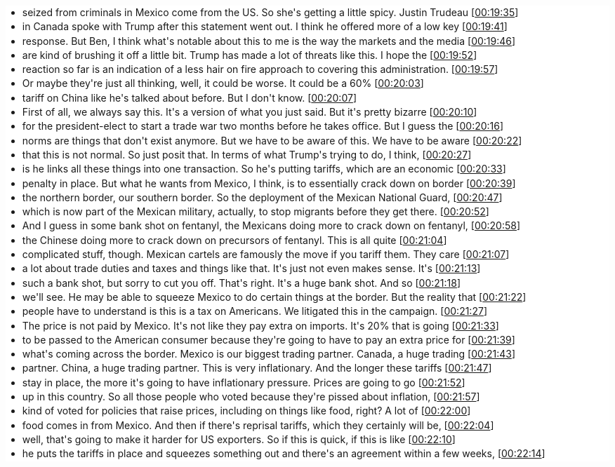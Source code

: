*  seized from criminals in Mexico come from the US. So she's getting a little spicy. Justin Trudeau [[00:19:35](https://www.youtube.com/watch?v=CHgXeJIh6eY&t=1175.76s)]
*  in Canada spoke with Trump after this statement went out. I think he offered more of a low key [[00:19:41](https://www.youtube.com/watch?v=CHgXeJIh6eY&t=1181.4399999999998s)]
*  response. But Ben, I think what's notable about this to me is the way the markets and the media [[00:19:46](https://www.youtube.com/watch?v=CHgXeJIh6eY&t=1186.0s)]
*  are kind of brushing it off a little bit. Trump has made a lot of threats like this. I hope the [[00:19:52](https://www.youtube.com/watch?v=CHgXeJIh6eY&t=1192.0s)]
*  reaction so far is an indication of a less hair on fire approach to covering this administration. [[00:19:57](https://www.youtube.com/watch?v=CHgXeJIh6eY&t=1197.44s)]
*  Or maybe they're just all thinking, well, it could be worse. It could be a 60% [[00:20:03](https://www.youtube.com/watch?v=CHgXeJIh6eY&t=1203.76s)]
*  tariff on China like he's talked about before. But I don't know. [[00:20:07](https://www.youtube.com/watch?v=CHgXeJIh6eY&t=1207.52s)]
*  First of all, we always say this. It's a version of what you just said. But it's pretty bizarre [[00:20:10](https://www.youtube.com/watch?v=CHgXeJIh6eY&t=1210.64s)]
*  for the president-elect to start a trade war two months before he takes office. But I guess the [[00:20:16](https://www.youtube.com/watch?v=CHgXeJIh6eY&t=1216.3200000000002s)]
*  norms are things that don't exist anymore. But we have to be aware of this. We have to be aware [[00:20:22](https://www.youtube.com/watch?v=CHgXeJIh6eY&t=1222.0s)]
*  that this is not normal. So just posit that. In terms of what Trump's trying to do, I think, [[00:20:27](https://www.youtube.com/watch?v=CHgXeJIh6eY&t=1227.6s)]
*  is he links all these things into one transaction. So he's putting tariffs, which are an economic [[00:20:33](https://www.youtube.com/watch?v=CHgXeJIh6eY&t=1233.84s)]
*  penalty in place. But what he wants from Mexico, I think, is to essentially crack down on border [[00:20:39](https://www.youtube.com/watch?v=CHgXeJIh6eY&t=1239.52s)]
*  the northern border, our southern border. So the deployment of the Mexican National Guard, [[00:20:47](https://www.youtube.com/watch?v=CHgXeJIh6eY&t=1247.2s)]
*  which is now part of the Mexican military, actually, to stop migrants before they get there. [[00:20:52](https://www.youtube.com/watch?v=CHgXeJIh6eY&t=1252.48s)]
*  And I guess in some bank shot on fentanyl, the Mexicans doing more to crack down on fentanyl, [[00:20:58](https://www.youtube.com/watch?v=CHgXeJIh6eY&t=1258.4s)]
*  the Chinese doing more to crack down on precursors of fentanyl. This is all quite [[00:21:04](https://www.youtube.com/watch?v=CHgXeJIh6eY&t=1264.16s)]
*  complicated stuff, though. Mexican cartels are famously the move if you tariff them. They care [[00:21:07](https://www.youtube.com/watch?v=CHgXeJIh6eY&t=1267.76s)]
*  a lot about trade duties and taxes and things like that. It's just not even makes sense. It's [[00:21:13](https://www.youtube.com/watch?v=CHgXeJIh6eY&t=1273.36s)]
*  such a bank shot, but sorry to cut you off. That's right. It's a huge bank shot. And so [[00:21:18](https://www.youtube.com/watch?v=CHgXeJIh6eY&t=1278.3999999999999s)]
*  we'll see. He may be able to squeeze Mexico to do certain things at the border. But the reality that [[00:21:22](https://www.youtube.com/watch?v=CHgXeJIh6eY&t=1282.7199999999998s)]
*  people have to understand is this is a tax on Americans. We litigated this in the campaign. [[00:21:27](https://www.youtube.com/watch?v=CHgXeJIh6eY&t=1287.6s)]
*  The price is not paid by Mexico. It's not like they pay extra on imports. It's 20% that is going [[00:21:33](https://www.youtube.com/watch?v=CHgXeJIh6eY&t=1293.9199999999998s)]
*  to be passed to the American consumer because they're going to have to pay an extra price for [[00:21:39](https://www.youtube.com/watch?v=CHgXeJIh6eY&t=1299.28s)]
*  what's coming across the border. Mexico is our biggest trading partner. Canada, a huge trading [[00:21:43](https://www.youtube.com/watch?v=CHgXeJIh6eY&t=1303.44s)]
*  partner. China, a huge trading partner. This is very inflationary. And the longer these tariffs [[00:21:47](https://www.youtube.com/watch?v=CHgXeJIh6eY&t=1307.36s)]
*  stay in place, the more it's going to have inflationary pressure. Prices are going to go [[00:21:52](https://www.youtube.com/watch?v=CHgXeJIh6eY&t=1312.8799999999999s)]
*  up in this country. So all those people who voted because they're pissed about inflation, [[00:21:57](https://www.youtube.com/watch?v=CHgXeJIh6eY&t=1317.04s)]
*  kind of voted for policies that raise prices, including on things like food, right? A lot of [[00:22:00](https://www.youtube.com/watch?v=CHgXeJIh6eY&t=1320.56s)]
*  food comes in from Mexico. And then if there's reprisal tariffs, which they certainly will be, [[00:22:04](https://www.youtube.com/watch?v=CHgXeJIh6eY&t=1324.64s)]
*  well, that's going to make it harder for US exporters. So if this is quick, if this is like [[00:22:10](https://www.youtube.com/watch?v=CHgXeJIh6eY&t=1330.24s)]
*  he puts the tariffs in place and squeezes something out and there's an agreement within a few weeks, [[00:22:14](https://www.youtube.com/watch?v=CHgXeJIh6eY&t=1334.72s)]
